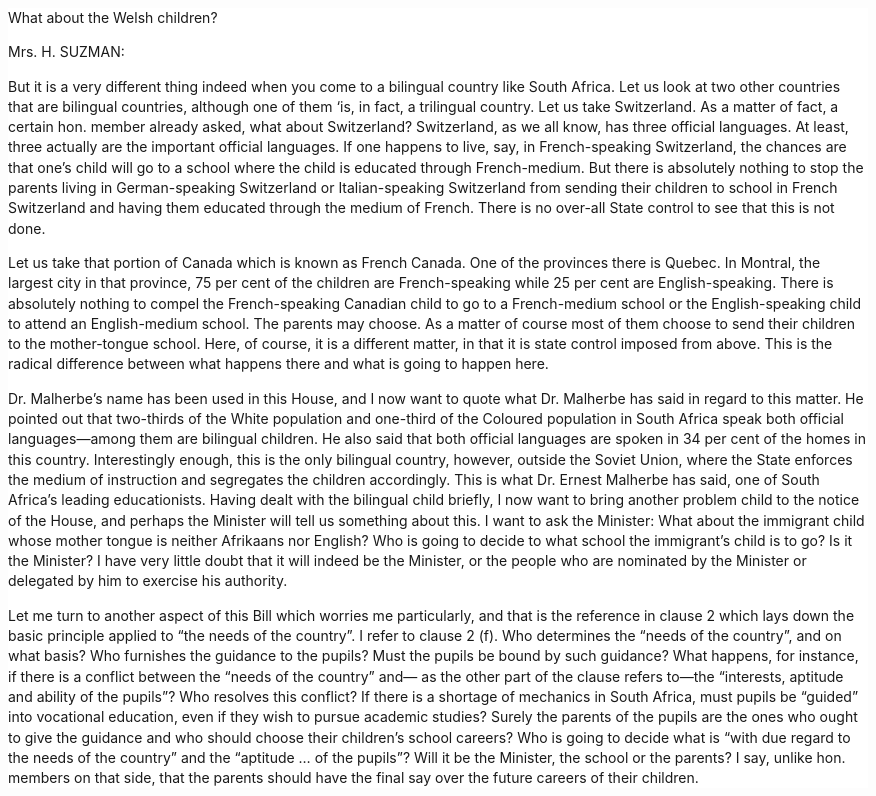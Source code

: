 <p>What about the Welsh children?</p>

</speech>

<speech by="#suzman">

<from>Mrs. <person refersTo="hansard_za">H. SUZMAN</person>:</from>

<p>But it is a very different thing indeed when you come to a bilingual country like South Africa. Let us look at two other countries that are bilingual countries, although one of them ‘is, in fact, a trilingual country. Let us take Switzerland. As a matter of fact, a certain hon. member already asked, what about Switzerland? Switzerland, as we all know, has three official languages. At least, three actually are the important official languages. If one happens to live, say, in French-speaking Switzerland, the chances are that one&#x2019;s child will go to a school where the child is educated through French-medium. But there is absolutely nothing to stop the parents living in German-speaking Switzerland or Italian-speaking Switzerland from sending their children to school in French Switzerland and <span class="col_1855-1856" refersTo="page_0945"/>having them educated through the medium of French. There is no over-all State control to see that this is not done.</p>

<p>Let us take that portion of Canada which is known as French Canada. One of the provinces there is Quebec. In Montral, the largest city in that province, 75 per cent of the children are French-speaking while 25 per cent are English-speaking. There is absolutely nothing to compel the French-speaking Canadian child to go to a French-medium school or the English-speaking child to attend an English-medium school. The parents may choose. As a matter of course most of them choose to send their children to the mother-tongue school. Here, of course, it is a different matter, in that it is state control imposed from above. This is the radical difference between what happens there and what is going to happen here.</p>

<p>Dr. Malherbe&#x2019;s name has been used in this House, and I now want to quote what Dr. Malherbe has said in regard to this matter. He pointed out that two-thirds of the White population and one-third of the Coloured population in South Africa speak both official languages&#x2014;among them are bilingual children. He also said that both official languages are spoken in 34 per cent of the homes in this country. Interestingly enough, this is the only bilingual country, however, outside the Soviet Union, where the State enforces the medium of instruction and segregates the children accordingly. This is what Dr. Ernest Malherbe has said, one of South Africa&#x2019;s leading educationists. Having dealt with the bilingual child briefly, I now want to bring another problem child to the notice of the House, and perhaps the Minister will tell us something about this. I want to ask the Minister: What about the immigrant child whose mother tongue is neither Afrikaans nor English? Who is going to decide to what school the immigrant&#x2019;s child is to go? Is it the Minister? I have very little doubt that it will indeed be the Minister, or the people who are nominated by the Minister or delegated by him to exercise his authority.</p>

<p>Let me turn to another aspect of this Bill which worries me particularly, and that is the reference in clause 2 which lays down the basic principle applied to &#x201C;the needs of the country&#x201D;. I refer to clause 2 (f). Who determines the &#x201C;needs of the country&#x201D;, and on what basis? Who furnishes the guidance to the pupils? Must the pupils be bound by such guidance? What happens, for instance, if there is a conflict between the &#x201C;needs of the country&#x201D; and&#x2014; as the other part of the clause refers to&#x2014;the &#x201C;interests, aptitude and ability of the pupils&#x201D;? Who resolves this conflict? If there is a shortage of mechanics in South Africa, must pupils be &#x201C;guided&#x201D; into vocational education, even if they wish to pursue academic studies? Surely the parents of the pupils are the ones who ought to give the guidance and who should choose their children&#x2019;s school careers? Who is going to decide what is &#x201C;with due regard to the needs of the country&#x201D; and the &#x201C;aptitude &#x2026; of the pupils&#x201D;? Will it be the Minister, the school or the parents? I say, unlike hon. members on that side, that the parents should have the final say over the future careers of their children.</p>
